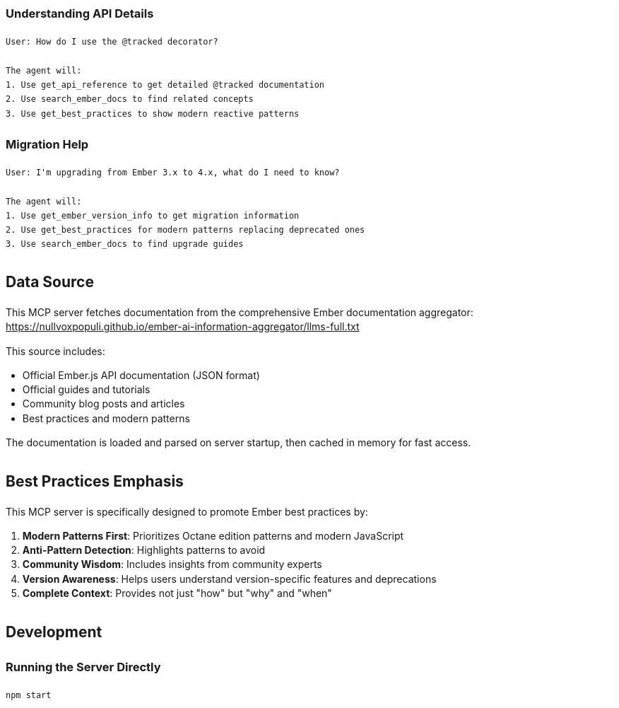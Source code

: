 ### Understanding API Details

```
User: How do I use the @tracked decorator?

The agent will:
1. Use get_api_reference to get detailed @tracked documentation
2. Use search_ember_docs to find related concepts
3. Use get_best_practices to show modern reactive patterns
```

### Migration Help

```
User: I'm upgrading from Ember 3.x to 4.x, what do I need to know?

The agent will:
1. Use get_ember_version_info to get migration information
2. Use get_best_practices for modern patterns replacing deprecated ones
3. Use search_ember_docs to find upgrade guides
```

## Data Source

This MCP server fetches documentation from the comprehensive Ember documentation aggregator:
https://nullvoxpopuli.github.io/ember-ai-information-aggregator/llms-full.txt

This source includes:
- Official Ember.js API documentation (JSON format)
- Official guides and tutorials
- Community blog posts and articles
- Best practices and modern patterns

The documentation is loaded and parsed on server startup, then cached in memory for fast access.

## Best Practices Emphasis

This MCP server is specifically designed to promote Ember best practices by:

1. **Modern Patterns First**: Prioritizes Octane edition patterns and modern JavaScript
2. **Anti-Pattern Detection**: Highlights patterns to avoid
3. **Community Wisdom**: Includes insights from community experts
4. **Version Awareness**: Helps users understand version-specific features and deprecations
5. **Complete Context**: Provides not just "how" but "why" and "when"

## Development

### Running the Server Directly

```bash
npm start
```
